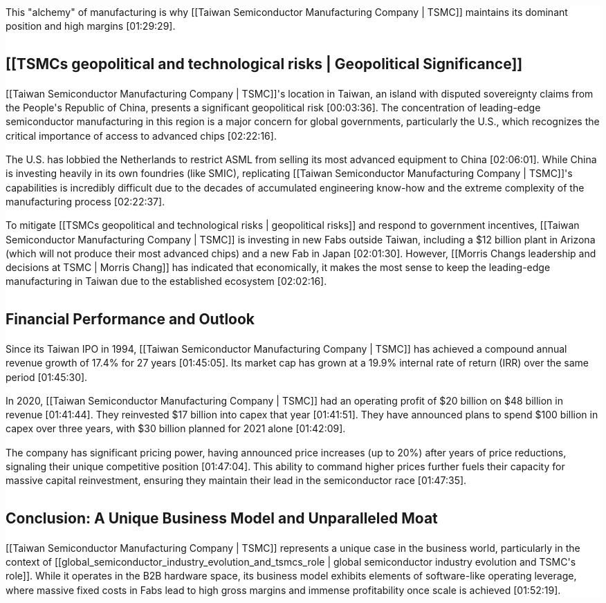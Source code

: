 This "alchemy" of manufacturing is why [[Taiwan Semiconductor Manufacturing Company | TSMC]] maintains its dominant position and high margins <a class="yt-timestamp" data-t="01:29:29">[01:29:29]</a>.

## [[TSMCs geopolitical and technological risks | Geopolitical Significance]]
[[Taiwan Semiconductor Manufacturing Company | TSMC]]'s location in Taiwan, an island with disputed sovereignty claims from the People's Republic of China, presents a significant geopolitical risk <a class="yt-timestamp" data-t="00:03:36">[00:03:36]</a>. The concentration of leading-edge semiconductor manufacturing in this region is a major concern for global governments, particularly the U.S., which recognizes the critical importance of access to advanced chips <a class="yt-timestamp" data-t="02:22:16">[02:22:16]</a>.

The U.S. has lobbied the Netherlands to restrict ASML from selling its most advanced equipment to China <a class="yt-timestamp" data-t="02:06:01">[02:06:01]</a>. While China is investing heavily in its own foundries (like SMIC), replicating [[Taiwan Semiconductor Manufacturing Company | TSMC]]'s capabilities is incredibly difficult due to the decades of accumulated engineering know-how and the extreme complexity of the manufacturing process <a class="yt-timestamp" data-t="02:22:37">[02:22:37]</a>.

To mitigate [[TSMCs geopolitical and technological risks | geopolitical risks]] and respond to government incentives, [[Taiwan Semiconductor Manufacturing Company | TSMC]] is investing in new Fabs outside Taiwan, including a $12 billion plant in Arizona (which will not produce their most advanced chips) and a new Fab in Japan <a class="yt-timestamp" data-t="02:01:30">[02:01:30]</a>. However, [[Morris Changs leadership and decisions at TSMC | Morris Chang]] has indicated that economically, it makes the most sense to keep the leading-edge manufacturing in Taiwan due to the established ecosystem <a class="yt-timestamp" data-t="02:02:16">[02:02:16]</a>.

## Financial Performance and Outlook
Since its Taiwan IPO in 1994, [[Taiwan Semiconductor Manufacturing Company | TSMC]] has achieved a compound annual revenue growth of 17.4% for 27 years <a class="yt-timestamp" data-t="01:45:05">[01:45:05]</a>. Its market cap has grown at a 19.9% internal rate of return (IRR) over the same period <a class="yt-timestamp" data-t="01:45:30">[01:45:30]</a>.

In 2020, [[Taiwan Semiconductor Manufacturing Company | TSMC]] had an operating profit of $20 billion on $48 billion in revenue <a class="yt-timestamp" data-t="01:41:44">[01:41:44]</a>. They reinvested $17 billion into capex that year <a class="yt-timestamp" data-t="01:41:51">[01:41:51]</a>. They have announced plans to spend $100 billion in capex over three years, with $30 billion planned for 2021 alone <a class="yt-timestamp" data-t="01:42:09">[01:42:09]</a>.

The company has significant pricing power, having announced price increases (up to 20%) after years of price reductions, signaling their unique competitive position <a class="yt-timestamp" data-t="01:47:04">[01:47:04]</a>. This ability to command higher prices further fuels their capacity for massive capital reinvestment, ensuring they maintain their lead in the semiconductor race <a class="yt-timestamp" data-t="01:47:35">[01:47:35]</a>.

## Conclusion: A Unique Business Model and Unparalleled Moat
[[Taiwan Semiconductor Manufacturing Company | TSMC]] represents a unique case in the business world, particularly in the context of [[global_semiconductor_industry_evolution_and_tsmcs_role | global semiconductor industry evolution and TSMC's role]]. While it operates in the B2B hardware space, its business model exhibits elements of software-like operating leverage, where massive fixed costs in Fabs lead to high gross margins and immense profitability once scale is achieved <a class="yt-timestamp" data-t="01:52:19">[01:52:19]</a>.
